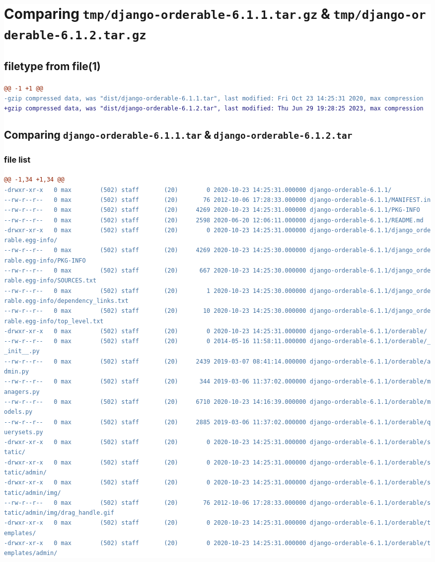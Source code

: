# Comparing `tmp/django-orderable-6.1.1.tar.gz` & `tmp/django-orderable-6.1.2.tar.gz`

## filetype from file(1)

```diff
@@ -1 +1 @@
-gzip compressed data, was "dist/django-orderable-6.1.1.tar", last modified: Fri Oct 23 14:25:31 2020, max compression
+gzip compressed data, was "dist/django-orderable-6.1.2.tar", last modified: Thu Jun 29 19:28:25 2023, max compression
```

## Comparing `django-orderable-6.1.1.tar` & `django-orderable-6.1.2.tar`

### file list

```diff
@@ -1,34 +1,34 @@
-drwxr-xr-x   0 max        (502) staff       (20)        0 2020-10-23 14:25:31.000000 django-orderable-6.1.1/
--rw-r--r--   0 max        (502) staff       (20)       76 2012-10-06 17:28:33.000000 django-orderable-6.1.1/MANIFEST.in
--rw-r--r--   0 max        (502) staff       (20)     4269 2020-10-23 14:25:31.000000 django-orderable-6.1.1/PKG-INFO
--rw-r--r--   0 max        (502) staff       (20)     2598 2020-06-20 12:06:11.000000 django-orderable-6.1.1/README.md
-drwxr-xr-x   0 max        (502) staff       (20)        0 2020-10-23 14:25:31.000000 django-orderable-6.1.1/django_orderable.egg-info/
--rw-r--r--   0 max        (502) staff       (20)     4269 2020-10-23 14:25:30.000000 django-orderable-6.1.1/django_orderable.egg-info/PKG-INFO
--rw-r--r--   0 max        (502) staff       (20)      667 2020-10-23 14:25:30.000000 django-orderable-6.1.1/django_orderable.egg-info/SOURCES.txt
--rw-r--r--   0 max        (502) staff       (20)        1 2020-10-23 14:25:30.000000 django-orderable-6.1.1/django_orderable.egg-info/dependency_links.txt
--rw-r--r--   0 max        (502) staff       (20)       10 2020-10-23 14:25:30.000000 django-orderable-6.1.1/django_orderable.egg-info/top_level.txt
-drwxr-xr-x   0 max        (502) staff       (20)        0 2020-10-23 14:25:31.000000 django-orderable-6.1.1/orderable/
--rw-r--r--   0 max        (502) staff       (20)        0 2014-05-16 11:58:11.000000 django-orderable-6.1.1/orderable/__init__.py
--rw-r--r--   0 max        (502) staff       (20)     2439 2019-03-07 08:41:14.000000 django-orderable-6.1.1/orderable/admin.py
--rw-r--r--   0 max        (502) staff       (20)      344 2019-03-06 11:37:02.000000 django-orderable-6.1.1/orderable/managers.py
--rw-r--r--   0 max        (502) staff       (20)     6710 2020-10-23 14:16:39.000000 django-orderable-6.1.1/orderable/models.py
--rw-r--r--   0 max        (502) staff       (20)     2885 2019-03-06 11:37:02.000000 django-orderable-6.1.1/orderable/querysets.py
-drwxr-xr-x   0 max        (502) staff       (20)        0 2020-10-23 14:25:31.000000 django-orderable-6.1.1/orderable/static/
-drwxr-xr-x   0 max        (502) staff       (20)        0 2020-10-23 14:25:31.000000 django-orderable-6.1.1/orderable/static/admin/
-drwxr-xr-x   0 max        (502) staff       (20)        0 2020-10-23 14:25:31.000000 django-orderable-6.1.1/orderable/static/admin/img/
--rw-r--r--   0 max        (502) staff       (20)       76 2012-10-06 17:28:33.000000 django-orderable-6.1.1/orderable/static/admin/img/drag_handle.gif
-drwxr-xr-x   0 max        (502) staff       (20)        0 2020-10-23 14:25:31.000000 django-orderable-6.1.1/orderable/templates/
-drwxr-xr-x   0 max        (502) staff       (20)        0 2020-10-23 14:25:31.000000 django-orderable-6.1.1/orderable/templates/admin/
```
